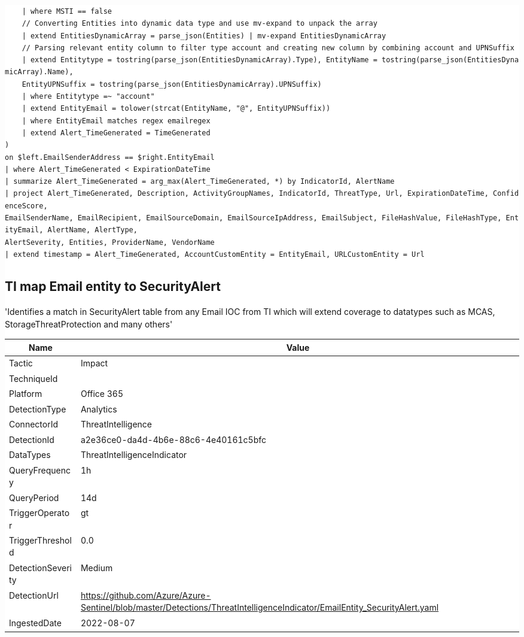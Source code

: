 ```kql
    | where MSTI == false
    // Converting Entities into dynamic data type and use mv-expand to unpack the array
    | extend EntitiesDynamicArray = parse_json(Entities) | mv-expand EntitiesDynamicArray
    // Parsing relevant entity column to filter type account and creating new column by combining account and UPNSuffix
    | extend Entitytype = tostring(parse_json(EntitiesDynamicArray).Type), EntityName = tostring(parse_json(EntitiesDynamicArray).Name),
    EntityUPNSuffix = tostring(parse_json(EntitiesDynamicArray).UPNSuffix)
    | where Entitytype =~ "account"
    | extend EntityEmail = tolower(strcat(EntityName, "@", EntityUPNSuffix))
    | where EntityEmail matches regex emailregex
    | extend Alert_TimeGenerated = TimeGenerated
)
on $left.EmailSenderAddress == $right.EntityEmail
| where Alert_TimeGenerated < ExpirationDateTime
| summarize Alert_TimeGenerated = arg_max(Alert_TimeGenerated, *) by IndicatorId, AlertName
| project Alert_TimeGenerated, Description, ActivityGroupNames, IndicatorId, ThreatType, Url, ExpirationDateTime, ConfidenceScore, 
EmailSenderName, EmailRecipient, EmailSourceDomain, EmailSourceIpAddress, EmailSubject, FileHashValue, FileHashType, EntityEmail, AlertName, AlertType,
AlertSeverity, Entities, ProviderName, VendorName
| extend timestamp = Alert_TimeGenerated, AccountCustomEntity = EntityEmail, URLCustomEntity = Url

```

## TI map Email entity to SecurityAlert

'Identifies a match in SecurityAlert table from any Email IOC from TI which will extend coverage to datatypes such as MCAS, StorageThreatProtection and many others'

|Name | Value |
| --- | --- |
|Tactic | Impact|
|TechniqueId | |
|Platform | Office 365|
|DetectionType | Analytics |
|ConnectorId | ThreatIntelligence |
|DetectionId | a2e36ce0-da4d-4b6e-88c6-4e40161c5bfc |
|DataTypes | ThreatIntelligenceIndicator |
|QueryFrequency | 1h |
|QueryPeriod | 14d |
|TriggerOperator | gt |
|TriggerThreshold | 0.0 |
|DetectionSeverity | Medium |
|DetectionUrl | https://github.com/Azure/Azure-Sentinel/blob/master/Detections/ThreatIntelligenceIndicator/EmailEntity_SecurityAlert.yaml |
|IngestedDate | 2022-08-07 |

